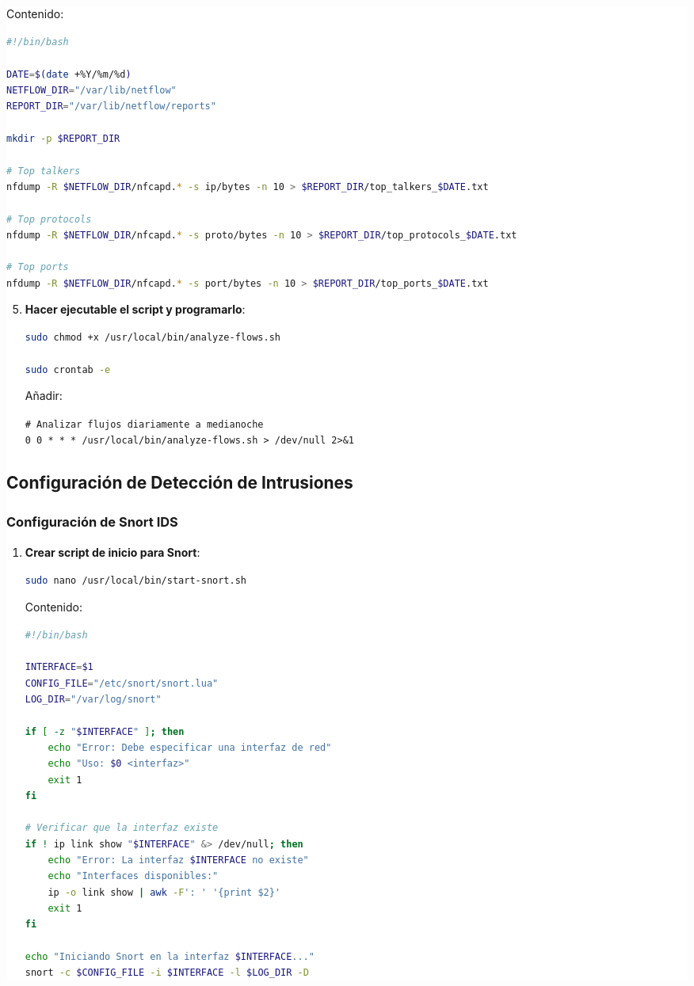    Contenido:
   ```bash
   #!/bin/bash
   
   DATE=$(date +%Y/%m/%d)
   NETFLOW_DIR="/var/lib/netflow"
   REPORT_DIR="/var/lib/netflow/reports"
   
   mkdir -p $REPORT_DIR
   
   # Top talkers
   nfdump -R $NETFLOW_DIR/nfcapd.* -s ip/bytes -n 10 > $REPORT_DIR/top_talkers_$DATE.txt
   
   # Top protocols
   nfdump -R $NETFLOW_DIR/nfcapd.* -s proto/bytes -n 10 > $REPORT_DIR/top_protocols_$DATE.txt
   
   # Top ports
   nfdump -R $NETFLOW_DIR/nfcapd.* -s port/bytes -n 10 > $REPORT_DIR/top_ports_$DATE.txt
   ```

5. **Hacer ejecutable el script y programarlo**:
   ```bash
   sudo chmod +x /usr/local/bin/analyze-flows.sh
   
   sudo crontab -e
   ```
   
   Añadir:
   ```
   # Analizar flujos diariamente a medianoche
   0 0 * * * /usr/local/bin/analyze-flows.sh > /dev/null 2>&1
   ```

## Configuración de Detección de Intrusiones

### Configuración de Snort IDS

1. **Crear script de inicio para Snort**:
   ```bash
   sudo nano /usr/local/bin/start-snort.sh
   ```
   
   Contenido:
   ```bash
   #!/bin/bash
   
   INTERFACE=$1
   CONFIG_FILE="/etc/snort/snort.lua"
   LOG_DIR="/var/log/snort"
   
   if [ -z "$INTERFACE" ]; then
       echo "Error: Debe especificar una interfaz de red"
       echo "Uso: $0 <interfaz>"
       exit 1
   fi
   
   # Verificar que la interfaz existe
   if ! ip link show "$INTERFACE" &> /dev/null; then
       echo "Error: La interfaz $INTERFACE no existe"
       echo "Interfaces disponibles:"
       ip -o link show | awk -F': ' '{print $2}'
       exit 1
   fi
   
   echo "Iniciando Snort en la interfaz $INTERFACE..."
   snort -c $CONFIG_FILE -i $INTERFACE -l $LOG_DIR -D
   ```
